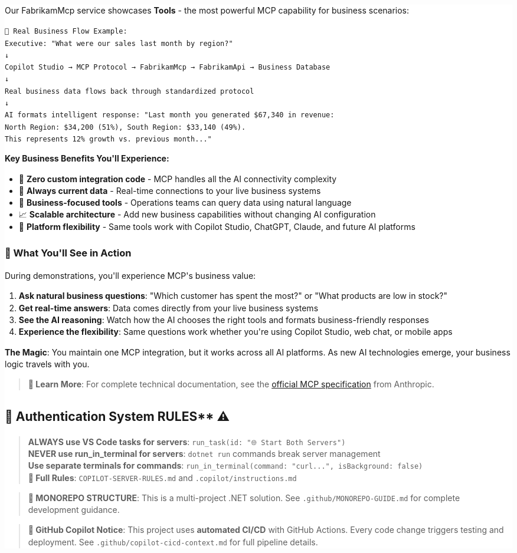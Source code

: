 Our FabrikamMcp service showcases **Tools** - the most powerful MCP capability for business scenarios:

```
🔄 Real Business Flow Example:
Executive: "What were our sales last month by region?"
↓
Copilot Studio → MCP Protocol → FabrikamMcp → FabrikamApi → Business Database
↓
Real business data flows back through standardized protocol
↓
AI formats intelligent response: "Last month you generated $67,340 in revenue: 
North Region: $34,200 (51%), South Region: $33,140 (49%). 
This represents 12% growth vs. previous month..."
```

**Key Business Benefits You'll Experience:**
- 🚀 **Zero custom integration code** - MCP handles all the AI connectivity complexity
- 🔄 **Always current data** - Real-time connections to your live business systems
- 🎯 **Business-focused tools** - Operations teams can query data using natural language
- 📈 **Scalable architecture** - Add new business capabilities without changing AI configuration
- 🔄 **Platform flexibility** - Same tools work with Copilot Studio, ChatGPT, Claude, and future AI platforms

### **🎪 What You'll See in Action**

During demonstrations, you'll experience MCP's business value:

1. **Ask natural business questions**: "Which customer has spent the most?" or "What products are low in stock?"
2. **Get real-time answers**: Data comes directly from your live business systems
3. **See the AI reasoning**: Watch how the AI chooses the right tools and formats business-friendly responses
4. **Experience the flexibility**: Same questions work whether you're using Copilot Studio, web chat, or mobile apps

**The Magic**: You maintain one MCP integration, but it works across all AI platforms. As new AI technologies emerge, your business logic travels with you.

> **📖 Learn More**: For complete technical documentation, see the [official MCP specification](https://modelcontextprotocol.io/) from Anthropic.

## 🔐 Authentication System RULES** ⚠️  
> **ALWAYS use VS Code tasks for servers**: `run_task(id: "🌐 Start Both Servers")`  
> **NEVER use run_in_terminal for servers**: `dotnet run` commands break server management  
> **Use separate terminals for commands**: `run_in_terminal(command: "curl...", isBackground: false)`  
> **📖 Full Rules**: `COPILOT-SERVER-RULES.md` and `.copilot/instructions.md`

> **🚨 MONOREPO STRUCTURE**: This is a multi-project .NET solution. See `.github/MONOREPO-GUIDE.md` for complete development guidance.

> **🤖 GitHub Copilot Notice**: This project uses **automated CI/CD** with GitHub Actions. Every code change triggers testing and deployment. See `.github/copilot-cicd-context.md` for full pipeline details.
